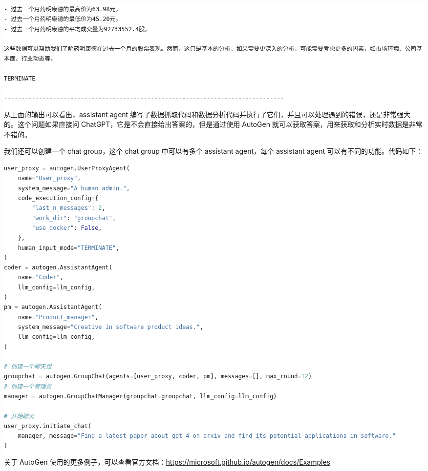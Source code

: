 ````txt
- 过去一个月药明康德的最高价为63.98元。
- 过去一个月药明康德的最低价为45.20元。
- 过去一个月药明康德的平均成交量为92733552.4股。

这些数据可以帮助我们了解药明康德在过去一个月的股票表现。然而，这只是基本的分析，如果需要更深入的分析，可能需要考虑更多的因素，如市场环境、公司基本面、行业动态等。

TERMINATE

--------------------------------------------------------------------------------
````

从上面的输出可以看出，assistant agent 编写了数据抓取代码和数据分析代码并执行了它们，并且可以处理遇到的错误，还是非常强大的。这个问题如果直接问 ChatGPT，它是不会直接给出答案的，但是通过使用 AutoGen 就可以获取答案，用来获取和分析实时数据是非常不错的。

我们还可以创建一个 chat group，这个 chat group 中可以有多个 assistant agent，每个 assistant agent 可以有不同的功能。代码如下：

```python
user_proxy = autogen.UserProxyAgent(
    name="User_proxy",
    system_message="A human admin.",
    code_execution_config={
        "last_n_messages": 2,
        "work_dir": "groupchat",
        "use_docker": False,
    },
    human_input_mode="TERMINATE",
)
coder = autogen.AssistantAgent(
    name="Coder",
    llm_config=llm_config,
)
pm = autogen.AssistantAgent(
    name="Product_manager",
    system_message="Creative in software product ideas.",
    llm_config=llm_config,
)

# 创建一个聊天组
groupchat = autogen.GroupChat(agents=[user_proxy, coder, pm], messages=[], max_round=12)
# 创建一个管理员
manager = autogen.GroupChatManager(groupchat=groupchat, llm_config=llm_config)

# 开始聊天
user_proxy.initiate_chat(
    manager, message="Find a latest paper about gpt-4 on arxiv and find its potential applications in software."
)
```



关于 AutoGen 使用的更多例子，可以查看官方文档：https://microsoft.github.io/autogen/docs/Examples
